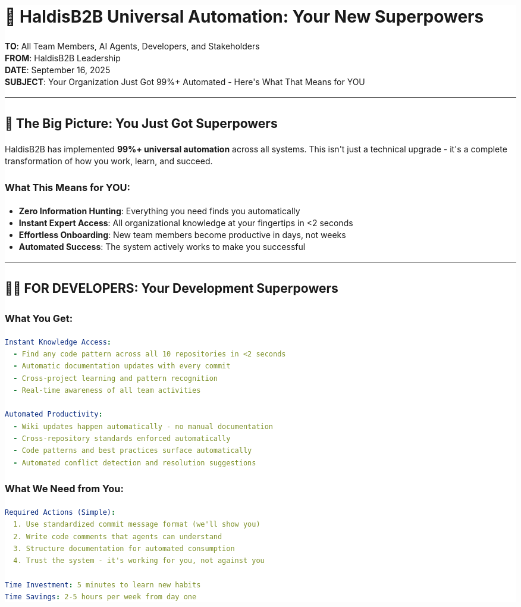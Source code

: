 # 🚀 HaldisB2B Universal Automation: Your New Superpowers

**TO**: All Team Members, AI Agents, Developers, and Stakeholders  
**FROM**: HaldisB2B Leadership  
**DATE**: September 16, 2025  
**SUBJECT**: Your Organization Just Got 99%+ Automated - Here's What That Means for YOU

---

## 🎯 **The Big Picture: You Just Got Superpowers**

HaldisB2B has implemented **99%+ universal automation** across all systems. This isn't just a technical upgrade - it's a complete transformation of how you work, learn, and succeed.

### **What This Means for YOU:**
- **Zero Information Hunting**: Everything you need finds you automatically
- **Instant Expert Access**: All organizational knowledge at your fingertips in <2 seconds
- **Effortless Onboarding**: New team members become productive in days, not weeks
- **Automated Success**: The system actively works to make you successful

---

## 👨‍💻 **FOR DEVELOPERS: Your Development Superpowers**

### **What You Get:**
```yaml
Instant Knowledge Access:
  - Find any code pattern across all 10 repositories in <2 seconds
  - Automatic documentation updates with every commit
  - Cross-project learning and pattern recognition
  - Real-time awareness of all team activities

Automated Productivity:
  - Wiki updates happen automatically - no manual documentation
  - Cross-repository standards enforced automatically
  - Code patterns and best practices surface automatically
  - Automated conflict detection and resolution suggestions
```

### **What We Need from You:**
```yaml
Required Actions (Simple):
  1. Use standardized commit message format (we'll show you)
  2. Write code comments that agents can understand
  3. Structure documentation for automated consumption
  4. Trust the system - it's working for you, not against you

Time Investment: 5 minutes to learn new habits
Time Savings: 2-5 hours per week from day one
```
